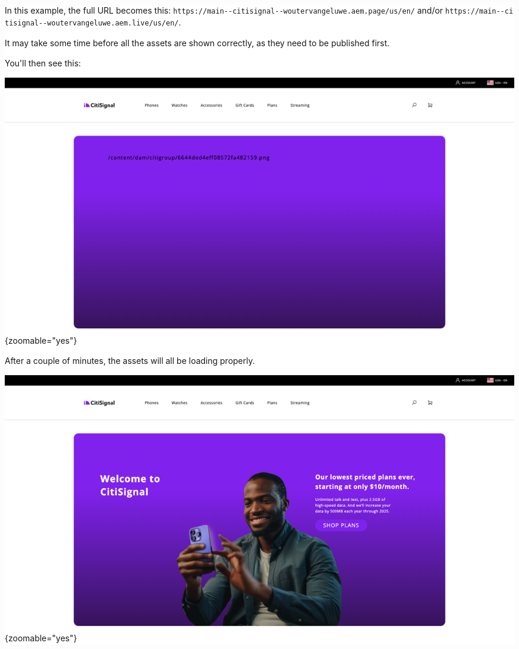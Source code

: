 In this example, the full URL becomes this:
`https://main--citisignal--woutervangeluwe.aem.page/us/en/` and/or `https://main--citisignal--woutervangeluwe.aem.live/us/en/`.

It may take some time before all the assets are shown correctly, as they need to be published first.

You'll then see this:

![AEMCS](./images/aemcssetup46.png){zoomable="yes"}

After a couple of minutes, the assets will all be loading properly.

![AEMCS](./images/aemcssetup47.png){zoomable="yes"}
